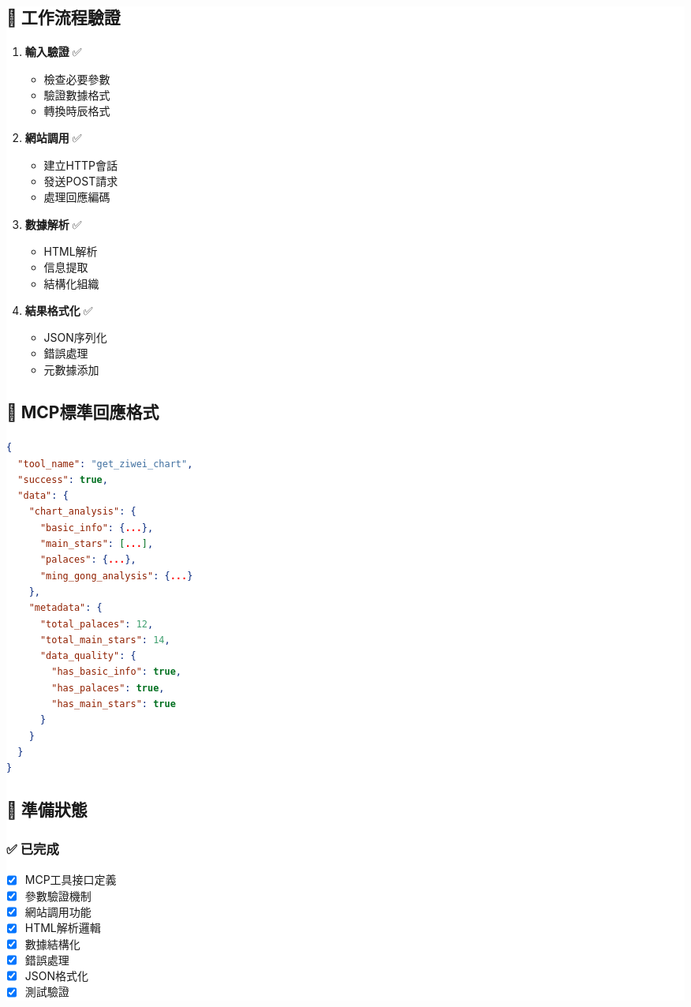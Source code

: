 ## 🔄 工作流程驗證

1. **輸入驗證** ✅
   - 檢查必要參數
   - 驗證數據格式
   - 轉換時辰格式

2. **網站調用** ✅
   - 建立HTTP會話
   - 發送POST請求
   - 處理回應編碼

3. **數據解析** ✅
   - HTML解析
   - 信息提取
   - 結構化組織

4. **結果格式化** ✅
   - JSON序列化
   - 錯誤處理
   - 元數據添加

## 🎯 MCP標準回應格式

```json
{
  "tool_name": "get_ziwei_chart",
  "success": true,
  "data": {
    "chart_analysis": {
      "basic_info": {...},
      "main_stars": [...],
      "palaces": {...},
      "ming_gong_analysis": {...}
    },
    "metadata": {
      "total_palaces": 12,
      "total_main_stars": 14,
      "data_quality": {
        "has_basic_info": true,
        "has_palaces": true,
        "has_main_stars": true
      }
    }
  }
}
```

## 🚀 準備狀態

### ✅ 已完成
- [x] MCP工具接口定義
- [x] 參數驗證機制
- [x] 網站調用功能
- [x] HTML解析邏輯
- [x] 數據結構化
- [x] 錯誤處理
- [x] JSON格式化
- [x] 測試驗證
